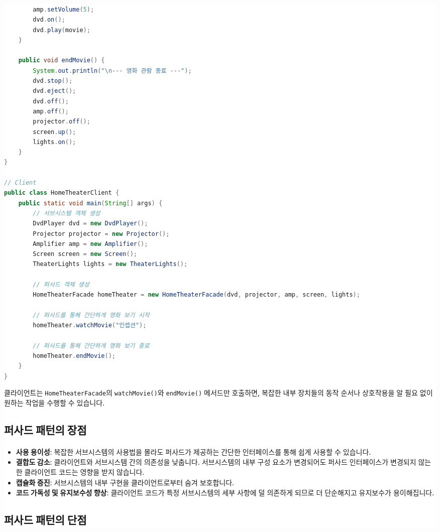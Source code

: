 ```java
        amp.setVolume(5);
        dvd.on();
        dvd.play(movie);
    }

    public void endMovie() {
        System.out.println("\n--- 영화 관람 종료 ---");
        dvd.stop();
        dvd.eject();
        dvd.off();
        amp.off();
        projector.off();
        screen.up();
        lights.on();
    }
}

// Client
public class HomeTheaterClient {
    public static void main(String[] args) {
        // 서브시스템 객체 생성
        DvdPlayer dvd = new DvdPlayer();
        Projector projector = new Projector();
        Amplifier amp = new Amplifier();
        Screen screen = new Screen();
        TheaterLights lights = new TheaterLights();

        // 퍼사드 객체 생성
        HomeTheaterFacade homeTheater = new HomeTheaterFacade(dvd, projector, amp, screen, lights);

        // 퍼사드를 통해 간단하게 영화 보기 시작
        homeTheater.watchMovie("인셉션");

        // 퍼사드를 통해 간단하게 영화 보기 종료
        homeTheater.endMovie();
    }
}
```

클라이언트는 `HomeTheaterFacade`의 `watchMovie()`와 `endMovie()` 메서드만 호출하면, 복잡한 내부 장치들의 동작 순서나 상호작용을 알 필요 없이 원하는 작업을 수행할 수 있습니다.

## 퍼사드 패턴의 장점

- **사용 용이성**: 복잡한 서브시스템의 사용법을 몰라도 퍼사드가 제공하는 간단한 인터페이스를 통해 쉽게 사용할 수 있습니다.
- **결합도 감소**: 클라이언트와 서브시스템 간의 의존성을 낮춥니다. 서브시스템의 내부 구성 요소가 변경되어도 퍼사드 인터페이스가 변경되지 않는 한 클라이언트 코드는 영향을 받지 않습니다.
- **캡슐화 증진**: 서브시스템의 내부 구현을 클라이언트로부터 숨겨 보호합니다.
- **코드 가독성 및 유지보수성 향상**: 클라이언트 코드가 특정 서브시스템의 세부 사항에 덜 의존하게 되므로 더 단순해지고 유지보수가 용이해집니다.

## 퍼사드 패턴의 단점
